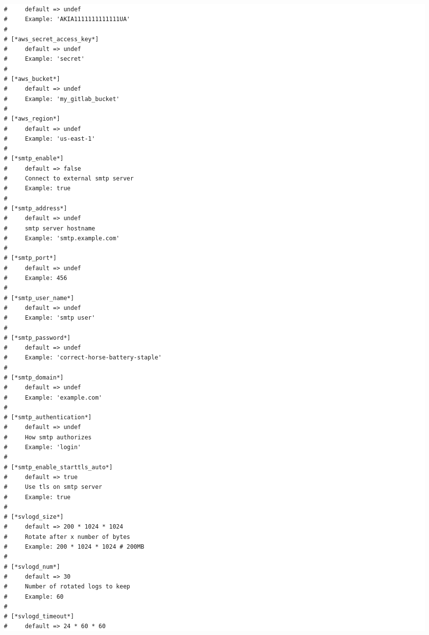 ```puppet
#     default => undef
#     Example: 'AKIA1111111111111UA'
#
# [*aws_secret_access_key*]
#     default => undef
#     Example: 'secret'
#
# [*aws_bucket*]
#     default => undef
#     Example: 'my_gitlab_bucket'
#
# [*aws_region*]
#     default => undef
#     Example: 'us-east-1'
#
# [*smtp_enable*]
#     default => false
#     Connect to external smtp server
#     Example: true
#
# [*smtp_address*]
#     default => undef
#     smtp server hostname
#     Example: 'smtp.example.com'
#
# [*smtp_port*]
#     default => undef
#     Example: 456
#
# [*smtp_user_name*]
#     default => undef
#     Example: 'smtp user'
#
# [*smtp_password*]
#     default => undef
#     Example: 'correct-horse-battery-staple'
#
# [*smtp_domain*]
#     default => undef
#     Example: 'example.com'
#
# [*smtp_authentication*]
#     default => undef
#     How smtp authorizes
#     Example: 'login'
#
# [*smtp_enable_starttls_auto*]
#     default => true
#     Use tls on smtp server
#     Example: true
#
# [*svlogd_size*]
#     default => 200 * 1024 * 1024
#     Rotate after x number of bytes
#     Example: 200 * 1024 * 1024 # 200MB
#
# [*svlogd_num*]
#     default => 30
#     Number of rotated logs to keep
#     Example: 60
#
# [*svlogd_timeout*]
#     default => 24 * 60 * 60
```